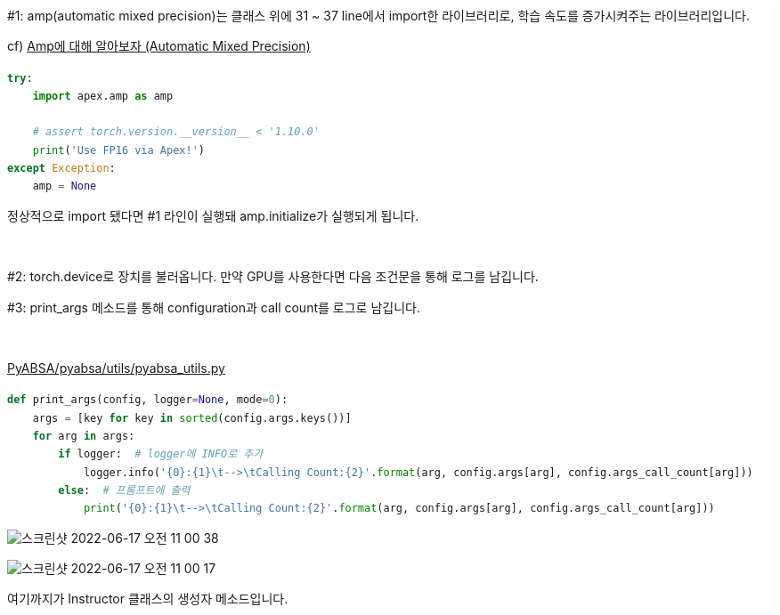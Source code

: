#1: amp(automatic mixed precision)는 클래스 위에 31 ~ 37 line에서 import한 라이브러리로, 학습 속도를 증가시켜주는 라이브러리입니다. 

cf) [Amp에 대해 알아보자 (Automatic Mixed Precision)](https://cvml.tistory.com/8)

```python
try:
    import apex.amp as amp

    # assert torch.version.__version__ < '1.10.0'
    print('Use FP16 via Apex!')
except Exception:
    amp = None
```

정상적으로 import 됐다면 #1 라인이 실행돼 amp.initialize가 실행되게 됩니다.

<br>

#2: torch.device로 장치를 불러옵니다. 만약 GPU를 사용한다면 다음 조건문을 통해 로그를 남깁니다.

#3: print_args 메소드를 통해 configuration과 call count를 로그로 남깁니다.

<br>

[PyABSA/pyabsa/utils/pyabsa_utils.py](https://github.com/yangheng95/PyABSA/blob/42aac7857fd6fb781184433f68063581ed1c3cc4/pyabsa/utils/pyabsa_utils.py#L35)

```python
def print_args(config, logger=None, mode=0):
    args = [key for key in sorted(config.args.keys())]
    for arg in args:
        if logger:  # logger에 INFO로 추가
            logger.info('{0}:{1}\t-->\tCalling Count:{2}'.format(arg, config.args[arg], config.args_call_count[arg]))
        else:  # 프롬프트에 출력
            print('{0}:{1}\t-->\tCalling Count:{2}'.format(arg, config.args[arg], config.args_call_count[arg]))
```

![스크린샷 2022-06-17 오전 11 00 38](https://user-images.githubusercontent.com/76269316/174207519-0abe77cc-23c5-4549-a1f3-574b94c03f72.png)

![스크린샷 2022-06-17 오전 11 00 17](https://user-images.githubusercontent.com/76269316/174207473-8d5e77b1-89c7-4078-9da9-78d0c3878df9.png)

여기까지가 Instructor 클래스의 생성자 메소드입니다.
